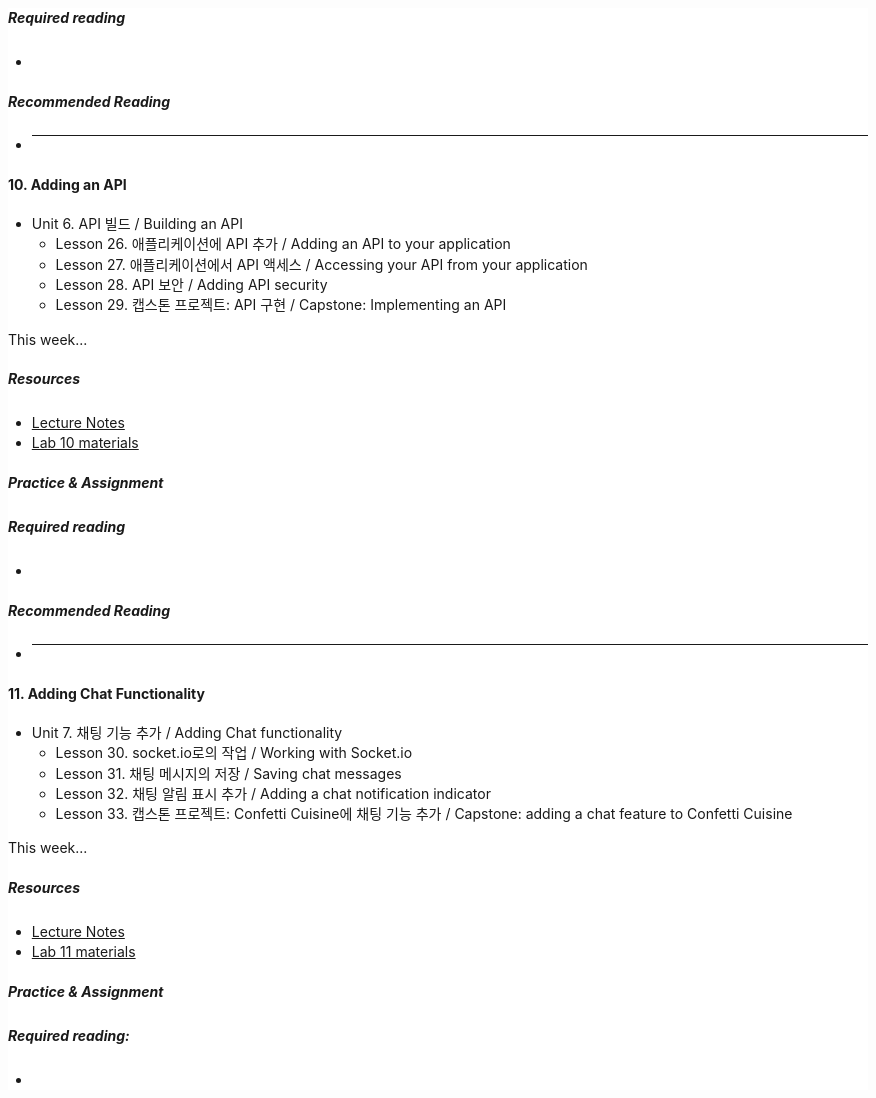 

##### Required reading

-

##### Recommended Reading

- ***

#### 10. Adding an API

- Unit 6. API 빌드 / Building an API
  - Lesson 26. 애플리케이션에 API 추가 / Adding an API to your application
  - Lesson 27. 애플리케이션에서 API 액세스 / Accessing your API from your application
  - Lesson 28. API 보안 / Adding API security
  - Lesson 29. 캡스톤 프로젝트: API 구현 / Capstone: Implementing an API

This week...

##### Resources

- [Lecture Notes](lecturenotes/ME314_day10.pdf)
- [Lab 10 materials](https://lse-me314.github.io/assignment10/)

##### Practice & Assignment



##### Required reading

-

##### Recommended Reading

- ***

#### 11. Adding Chat Functionality

- Unit 7. 채팅 기능 추가 / Adding Chat functionality
  - Lesson 30. socket.io로의 작업 / Working with Socket.io
  - Lesson 31. 채팅 메시지의 저장 / Saving chat messages
  - Lesson 32. 채팅 알림 표시 추가 / Adding a chat notification indicator
  - Lesson 33. 캡스톤 프로젝트: Confetti Cuisine에 채팅 기능 추가 / Capstone: adding a chat feature to Confetti Cuisine

This week...

##### Resources

- [Lecture Notes](lecturenotes/ME314_day11.pdf)
- [Lab 11 materials](https://lse-me314.github.io/assignment11/)

##### Practice & Assignment



##### Required reading:

-
